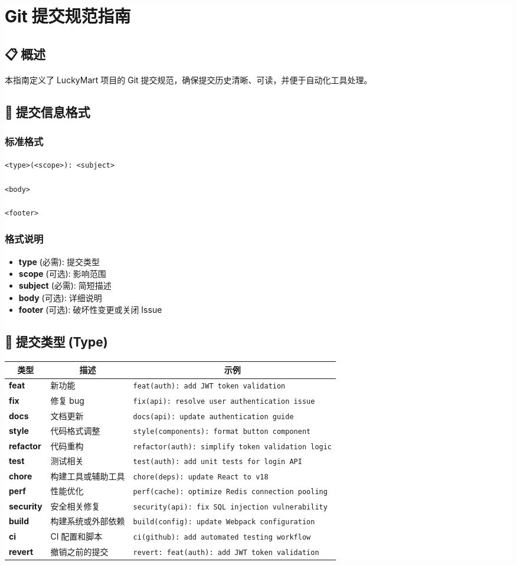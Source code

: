 # Git 提交规范指南

## 📋 概述

本指南定义了 LuckyMart 项目的 Git 提交规范，确保提交历史清晰、可读，并便于自动化工具处理。

## 🎯 提交信息格式

### 标准格式

```
<type>(<scope>): <subject>

<body>

<footer>
```

### 格式说明

- **type** (必需): 提交类型
- **scope** (可选): 影响范围
- **subject** (必需): 简短描述
- **body** (可选): 详细说明
- **footer** (可选): 破坏性变更或关闭 Issue

## 📝 提交类型 (Type)

| 类型 | 描述 | 示例 |
|------|------|------|
| **feat** | 新功能 | `feat(auth): add JWT token validation` |
| **fix** | 修复 bug | `fix(api): resolve user authentication issue` |
| **docs** | 文档更新 | `docs(api): update authentication guide` |
| **style** | 代码格式调整 | `style(components): format button component` |
| **refactor** | 代码重构 | `refactor(auth): simplify token validation logic` |
| **test** | 测试相关 | `test(auth): add unit tests for login API` |
| **chore** | 构建工具或辅助工具 | `chore(deps): update React to v18` |
| **perf** | 性能优化 | `perf(cache): optimize Redis connection pooling` |
| **security** | 安全相关修复 | `security(api): fix SQL injection vulnerability` |
| **build** | 构建系统或外部依赖 | `build(config): update Webpack configuration` |
| **ci** | CI 配置和脚本 | `ci(github): add automated testing workflow` |
| **revert** | 撤销之前的提交 | `revert: feat(auth): add JWT token validation` |

